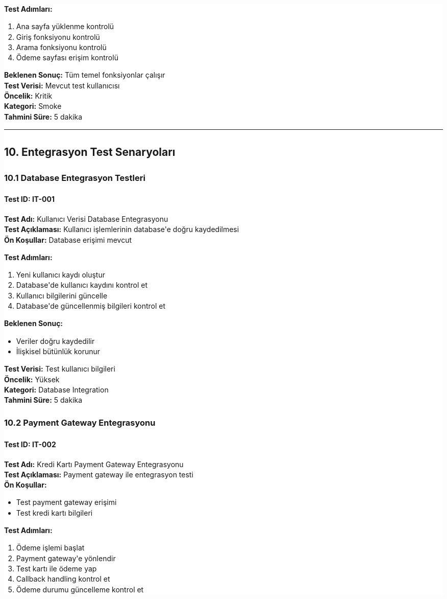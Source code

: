 **Test Adımları:**
1. Ana sayfa yüklenme kontrolü
2. Giriş fonksiyonu kontrolü
3. Arama fonksiyonu kontrolü
4. Ödeme sayfası erişim kontrolü

**Beklenen Sonuç:** Tüm temel fonksiyonlar çalışır  
**Test Verisi:** Mevcut test kullanıcısı  
**Öncelik:** Kritik  
**Kategori:** Smoke  
**Tahmini Süre:** 5 dakika

---

## 10. Entegrasyon Test Senaryoları

### 10.1 Database Entegrasyon Testleri

#### Test ID: IT-001
**Test Adı:** Kullanıcı Verisi Database Entegrasyonu  
**Test Açıklaması:** Kullanıcı işlemlerinin database'e doğru kaydedilmesi  
**Ön Koşullar:** Database erişimi mevcut

**Test Adımları:**
1. Yeni kullanıcı kaydı oluştur
2. Database'de kullanıcı kaydını kontrol et
3. Kullanıcı bilgilerini güncelle
4. Database'de güncellenmiş bilgileri kontrol et

**Beklenen Sonuç:** 
- Veriler doğru kaydedilir
- İlişkisel bütünlük korunur

**Test Verisi:** Test kullanıcı bilgileri  
**Öncelik:** Yüksek  
**Kategori:** Database Integration  
**Tahmini Süre:** 5 dakika

### 10.2 Payment Gateway Entegrasyonu

#### Test ID: IT-002
**Test Adı:** Kredi Kartı Payment Gateway Entegrasyonu  
**Test Açıklaması:** Payment gateway ile entegrasyon testi  
**Ön Koşullar:** 
- Test payment gateway erişimi
- Test kredi kartı bilgileri

**Test Adımları:**
1. Ödeme işlemi başlat
2. Payment gateway'e yönlendir
3. Test kartı ile ödeme yap
4. Callback handling kontrol et
5. Ödeme durumu güncelleme kontrol et
